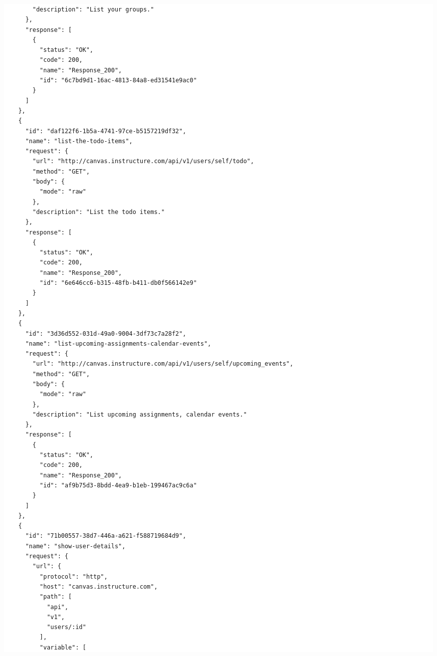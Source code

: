             "description": "List your groups."
          },
          "response": [
            {
              "status": "OK",
              "code": 200,
              "name": "Response_200",
              "id": "6c7bd9d1-16ac-4813-84a8-ed31541e9ac0"
            }
          ]
        },
        {
          "id": "daf122f6-1b5a-4741-97ce-b5157219df32",
          "name": "list-the-todo-items",
          "request": {
            "url": "http://canvas.instructure.com/api/v1/users/self/todo",
            "method": "GET",
            "body": {
              "mode": "raw"
            },
            "description": "List the todo items."
          },
          "response": [
            {
              "status": "OK",
              "code": 200,
              "name": "Response_200",
              "id": "6e646cc6-b315-48fb-b411-db0f566142e9"
            }
          ]
        },
        {
          "id": "3d36d552-031d-49a0-9004-3df73c7a28f2",
          "name": "list-upcoming-assignments-calendar-events",
          "request": {
            "url": "http://canvas.instructure.com/api/v1/users/self/upcoming_events",
            "method": "GET",
            "body": {
              "mode": "raw"
            },
            "description": "List upcoming assignments, calendar events."
          },
          "response": [
            {
              "status": "OK",
              "code": 200,
              "name": "Response_200",
              "id": "af9b75d3-8bdd-4ea9-b1eb-199467ac9c6a"
            }
          ]
        },
        {
          "id": "71b00557-38d7-446a-a621-f588719684d9",
          "name": "show-user-details",
          "request": {
            "url": {
              "protocol": "http",
              "host": "canvas.instructure.com",
              "path": [
                "api",
                "v1",
                "users/:id"
              ],
              "variable": [